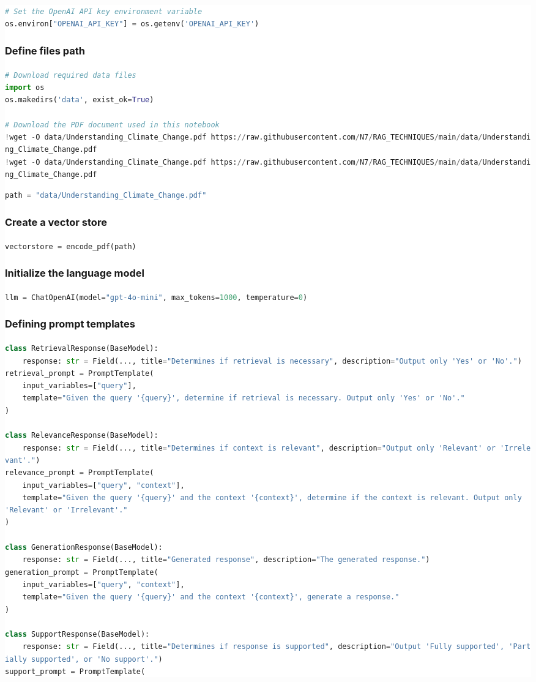 ```python
# Set the OpenAI API key environment variable
os.environ["OPENAI_API_KEY"] = os.getenv('OPENAI_API_KEY')
```

### Define files path

```python
# Download required data files
import os
os.makedirs('data', exist_ok=True)

# Download the PDF document used in this notebook
!wget -O data/Understanding_Climate_Change.pdf https://raw.githubusercontent.com/N7/RAG_TECHNIQUES/main/data/Understanding_Climate_Change.pdf
!wget -O data/Understanding_Climate_Change.pdf https://raw.githubusercontent.com/N7/RAG_TECHNIQUES/main/data/Understanding_Climate_Change.pdf
```

```python
path = "data/Understanding_Climate_Change.pdf"
```

### Create a vector store

```python
vectorstore = encode_pdf(path)
```

### Initialize the language model

```python
llm = ChatOpenAI(model="gpt-4o-mini", max_tokens=1000, temperature=0)
```

### Defining prompt templates

```python
class RetrievalResponse(BaseModel):
    response: str = Field(..., title="Determines if retrieval is necessary", description="Output only 'Yes' or 'No'.")
retrieval_prompt = PromptTemplate(
    input_variables=["query"],
    template="Given the query '{query}', determine if retrieval is necessary. Output only 'Yes' or 'No'."
)

class RelevanceResponse(BaseModel):
    response: str = Field(..., title="Determines if context is relevant", description="Output only 'Relevant' or 'Irrelevant'.")
relevance_prompt = PromptTemplate(
    input_variables=["query", "context"],
    template="Given the query '{query}' and the context '{context}', determine if the context is relevant. Output only 'Relevant' or 'Irrelevant'."
)

class GenerationResponse(BaseModel):
    response: str = Field(..., title="Generated response", description="The generated response.")
generation_prompt = PromptTemplate(
    input_variables=["query", "context"],
    template="Given the query '{query}' and the context '{context}', generate a response."
)

class SupportResponse(BaseModel):
    response: str = Field(..., title="Determines if response is supported", description="Output 'Fully supported', 'Partially supported', or 'No support'.")
support_prompt = PromptTemplate(
```